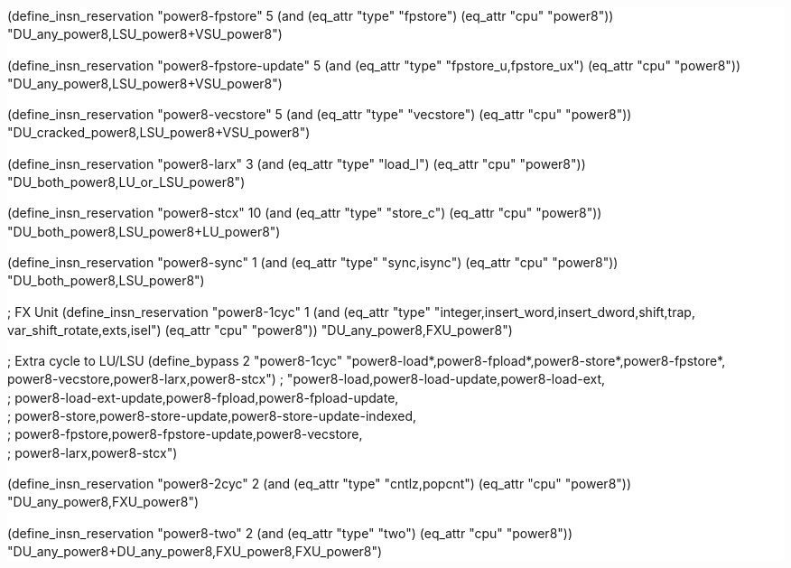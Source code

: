 (define_insn_reservation "power8-fpstore" 5
  (and (eq_attr "type" "fpstore")
       (eq_attr "cpu" "power8"))
  "DU_any_power8,LSU_power8+VSU_power8")

(define_insn_reservation "power8-fpstore-update" 5
  (and (eq_attr "type" "fpstore_u,fpstore_ux")
       (eq_attr "cpu" "power8"))
  "DU_any_power8,LSU_power8+VSU_power8")

(define_insn_reservation "power8-vecstore" 5
  (and (eq_attr "type" "vecstore")
       (eq_attr "cpu" "power8"))
  "DU_cracked_power8,LSU_power8+VSU_power8")

(define_insn_reservation "power8-larx" 3
  (and (eq_attr "type" "load_l")
       (eq_attr "cpu" "power8"))
  "DU_both_power8,LU_or_LSU_power8")

(define_insn_reservation "power8-stcx" 10
  (and (eq_attr "type" "store_c")
       (eq_attr "cpu" "power8"))
  "DU_both_power8,LSU_power8+LU_power8")

(define_insn_reservation "power8-sync" 1
  (and (eq_attr "type" "sync,isync")
       (eq_attr "cpu" "power8"))
  "DU_both_power8,LSU_power8")


; FX Unit
(define_insn_reservation "power8-1cyc" 1
  (and (eq_attr "type" "integer,insert_word,insert_dword,shift,trap,\
                        var_shift_rotate,exts,isel")
       (eq_attr "cpu" "power8"))
  "DU_any_power8,FXU_power8")

; Extra cycle to LU/LSU
(define_bypass 2 "power8-1cyc"
		 "power8-load*,power8-fpload*,power8-store*,power8-fpstore*,\
		  power8-vecstore,power8-larx,power8-stcx")
;		 "power8-load,power8-load-update,power8-load-ext,\
;		  power8-load-ext-update,power8-fpload,power8-fpload-update,\
;		  power8-store,power8-store-update,power8-store-update-indexed,\
;		  power8-fpstore,power8-fpstore-update,power8-vecstore,\
;		  power8-larx,power8-stcx")

(define_insn_reservation "power8-2cyc" 2
  (and (eq_attr "type" "cntlz,popcnt")
       (eq_attr "cpu" "power8"))
  "DU_any_power8,FXU_power8")

(define_insn_reservation "power8-two" 2
  (and (eq_attr "type" "two")
       (eq_attr "cpu" "power8"))
  "DU_any_power8+DU_any_power8,FXU_power8,FXU_power8")
